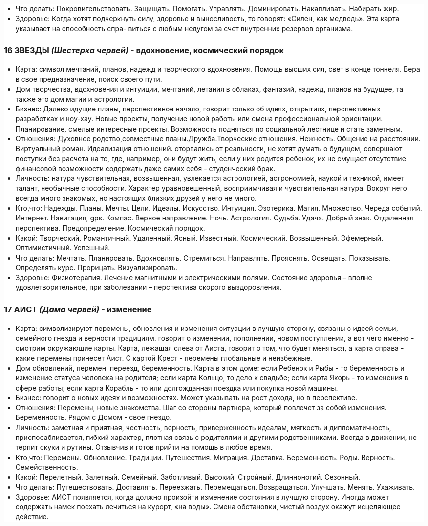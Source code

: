 - Что делать: Покровительствовать. Защищать. Помогать. Управлять. Доминировать. Накапливать. Набирать жир.
- Здоровье: Когда хотят подчеркнуть
силу, здоровье и выносливость, то говорят: «Силен, как
медведь». Эта карта указывает на способность спра-
виться с любым недугом за счет внутренних резервов
организма.

### 16 **ЗВЕЗДЫ** *(Шестерка червей)* - вдохновение, космический порядок

- Карта: символ мечтаний, планов, надежд и творческого вдохновения. Помощь высших сил, свет в конце тоннеля. Вера в свое предназначение, поиск своего пути.
- Дом творчества, вдохновения и интуиции, мечтаний, летания в облаках, фантазий, надежд, планов на будущее, та также это дом магии и астрологии.
- Бизнес: Далеко идущие планы, перспективное начало, говорит только об идеях, открытиях, перспективных разработках и ноу-хау. Новые проекты, получение новой работы или смена профессиональной ориентации. Планирование, смелые интересные проекты. Возможность подняться по социальной лестнице и стать заметным.
- Отношения: Духовное родство,совместные планы.Дружба.Творческие отношения. Нежность. Общение на расстоянии. Виртуальный роман. Идеализация отношений.
оторвались от реальности, не хотят думать о будущем, совершают поступки без расчета на то, где, например, они будут жить, если у них родится ребенок, их не смущает отсутствие финансовой возможности содержать даже самих себя - студенческий брак.
- Личность: натура чувствительная, возвышенная, увлекается астрологией, астрономией, наукой и техникой, имеет талант, необычные способности. Характер уравновешенный, восприимчивая и чувствительная натура. Вокруг него всегда много знакомых, но настоящих близких друзей у него не много.
- Кто,что: Надежды. Планы. Мечты. Цели. Идеалы. Искусство. Интуиция. Эзотерика. Магия. Множество. Череда событий. Интернет. Навигация, gps. Компас. Верное
направление. Ночь. Астрология. Судьба. Удача. Добрый знак. Отдаленная перспектива. Предопределение. Космический порядок.
- Какой: Творческий. Романтичный. Удаленный. Ясный. Известный. Космический. Возвышенный. Эфемерный. Оптимистичный. Успешный.
- Что делать: Мечтать. Планировать. Вдохновлять. Стремиться. Направлять. Прояснять. Освещать. Показывать. Определять курс. Прорицать. Визуализировать.
- Здоровье: Физиотерапия. Лечение магнитными и электрическими полями. Состояние здоровья – вполне удовлетворительное, при заболевании – перспектива скорого выздоровления.

### 17 **АИСТ** *(Дама червей)* - изменение

- Карта: символизируют перемены, обновления и изменения ситуации в лучшую сторону, связаны с идеей семьи, семейного гнезда и верности традициям.
говорит о изменении, пополнении, новом поступлении, а вот чего именно - смотрим окружающие карты. Карта, лежащая слева от Аиста, говорит о том, что будет меняться, а карта справа - какие перемены принесет Аист. С картой Крест - перемены глобальные и неизбежные.
- Дом обновлений, перемен, переезд, беременность. Карта в этом доме: если Ребенок и Рыбы - то беременность и изменение статуса человека на родителя; если карта Кольцо, то дело к свадьбе; если карта Якорь - то изменения в сфере работы; если карта Корабль - то или долгожданная поездка или покупка новой машины.
- Бизнес: говорит о новых идеях и возможностях. Может указывать на рост дохода, но в перспективе.
- Отношения: Перемены, новые знакомства. Шаг со стороны партнера, который повлечет за собой изменения. Беременность. Рядом с Домом - свое гнездо.
- Личность: заметная и приятная, честность, верность, приверженность идеалам, мягкость и дипломатичность, приспосабливается, гибкий характер, плотная связь с родителями и другими родственниками. Всегда в движении, не терпит скуки и рутины. Отзывчив и готов прийти на помощь в любое время.
- Кто,что: Перемены. Обновление. Традиции. Путешествия. Миграция. Доставка. Беременность. Роды. Верность. Семейственность.
- Какой: Перелетный. Залетный. Семейный. Заботливый. Высокий. Стройный. Длинноногий. Сезонный.
- Что делать: Путешествовать. Доставлять. Переезжать. Перемещаться. Возвращаться. Улучшать. Менять. Ухаживать.
- Здоровье: АИСТ появляется, когда должно произойти изменение состояния в лучшую сторону. Иногда может содержать намек поехать лечиться на курорт, «на воды». Смена обстановки, чистый воздух окажут исцеляющее действие.
